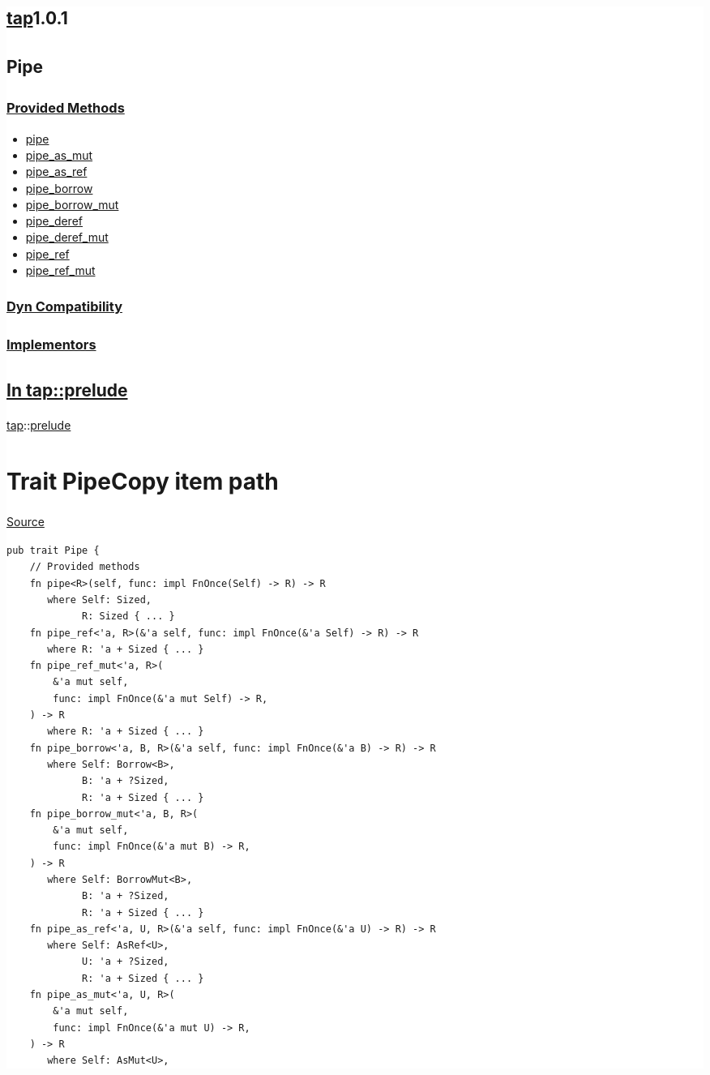 ## [tap](../../tap/index.html)1.0.1

## Pipe

### [Provided Methods](#provided-methods)

* [pipe](#method.pipe "pipe")
* [pipe\_as\_mut](#method.pipe_as_mut "pipe_as_mut")
* [pipe\_as\_ref](#method.pipe_as_ref "pipe_as_ref")
* [pipe\_borrow](#method.pipe_borrow "pipe_borrow")
* [pipe\_borrow\_mut](#method.pipe_borrow_mut "pipe_borrow_mut")
* [pipe\_deref](#method.pipe_deref "pipe_deref")
* [pipe\_deref\_mut](#method.pipe_deref_mut "pipe_deref_mut")
* [pipe\_ref](#method.pipe_ref "pipe_ref")
* [pipe\_ref\_mut](#method.pipe_ref_mut "pipe_ref_mut")

### [Dyn Compatibility](#dyn-compatibility)

### [Implementors](#implementors)

## [In tap::prelude](index.html)

[tap](../index.html)::[prelude](index.html)

# Trait PipeCopy item path

[Source](../../src/tap/pipe.rs.html#55-232)

```
pub trait Pipe {
    // Provided methods
    fn pipe<R>(self, func: impl FnOnce(Self) -> R) -> R
       where Self: Sized,
             R: Sized { ... }
    fn pipe_ref<'a, R>(&'a self, func: impl FnOnce(&'a Self) -> R) -> R
       where R: 'a + Sized { ... }
    fn pipe_ref_mut<'a, R>(
        &'a mut self,
        func: impl FnOnce(&'a mut Self) -> R,
    ) -> R
       where R: 'a + Sized { ... }
    fn pipe_borrow<'a, B, R>(&'a self, func: impl FnOnce(&'a B) -> R) -> R
       where Self: Borrow<B>,
             B: 'a + ?Sized,
             R: 'a + Sized { ... }
    fn pipe_borrow_mut<'a, B, R>(
        &'a mut self,
        func: impl FnOnce(&'a mut B) -> R,
    ) -> R
       where Self: BorrowMut<B>,
             B: 'a + ?Sized,
             R: 'a + Sized { ... }
    fn pipe_as_ref<'a, U, R>(&'a self, func: impl FnOnce(&'a U) -> R) -> R
       where Self: AsRef<U>,
             U: 'a + ?Sized,
             R: 'a + Sized { ... }
    fn pipe_as_mut<'a, U, R>(
        &'a mut self,
        func: impl FnOnce(&'a mut U) -> R,
    ) -> R
       where Self: AsMut<U>,
```